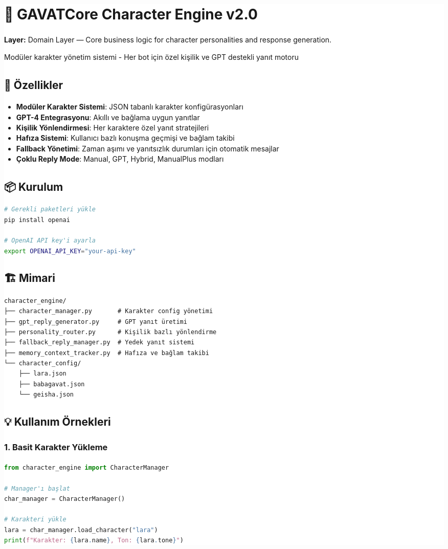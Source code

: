 # 🧠 GAVATCore Character Engine v2.0

**Layer:** Domain Layer — Core business logic for character personalities and response generation.

Modüler karakter yönetim sistemi - Her bot için özel kişilik ve GPT destekli yanıt motoru

## 🚀 Özellikler

- **Modüler Karakter Sistemi**: JSON tabanlı karakter konfigürasyonları
- **GPT-4 Entegrasyonu**: Akıllı ve bağlama uygun yanıtlar
- **Kişilik Yönlendirmesi**: Her karaktere özel yanıt stratejileri
- **Hafıza Sistemi**: Kullanıcı bazlı konuşma geçmişi ve bağlam takibi
- **Fallback Yönetimi**: Zaman aşımı ve yanıtsızlık durumları için otomatik mesajlar
- **Çoklu Reply Mode**: Manual, GPT, Hybrid, ManualPlus modları

## 📦 Kurulum

```bash
# Gerekli paketleri yükle
pip install openai

# OpenAI API key'i ayarla
export OPENAI_API_KEY="your-api-key"
```

## 🏗️ Mimari

```
character_engine/
├── character_manager.py       # Karakter config yönetimi
├── gpt_reply_generator.py     # GPT yanıt üretimi
├── personality_router.py      # Kişilik bazlı yönlendirme
├── fallback_reply_manager.py  # Yedek yanıt sistemi
├── memory_context_tracker.py  # Hafıza ve bağlam takibi
└── character_config/
    ├── lara.json
    ├── babagavat.json
    └── geisha.json
```

## 💡 Kullanım Örnekleri

### 1. Basit Karakter Yükleme

```python
from character_engine import CharacterManager

# Manager'ı başlat
char_manager = CharacterManager()

# Karakteri yükle
lara = char_manager.load_character("lara")
print(f"Karakter: {lara.name}, Ton: {lara.tone}")
```
